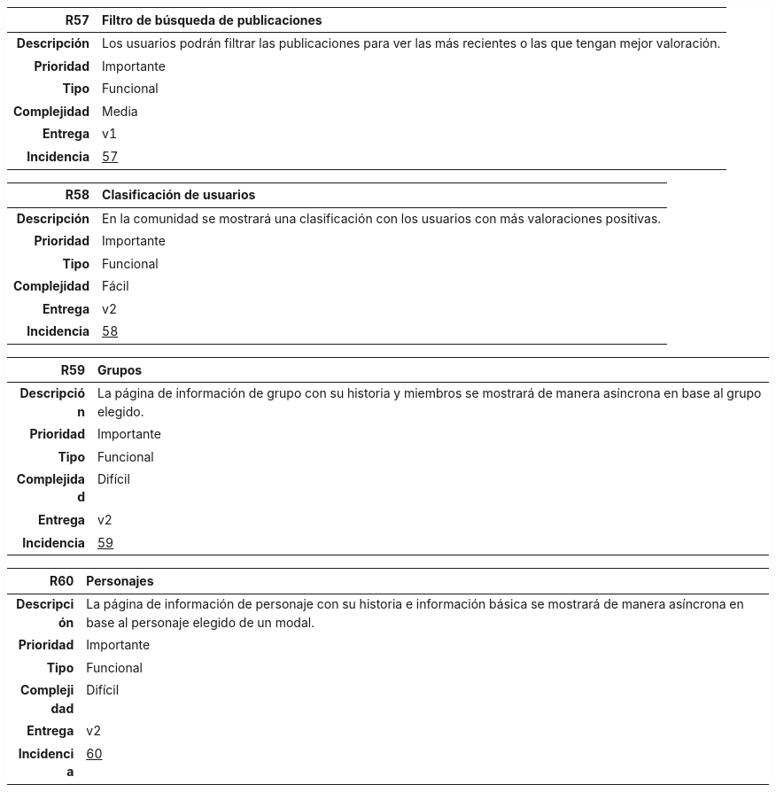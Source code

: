 | **R57**     | **Filtro de búsqueda de publicaciones**         |
| --------------: | :------------------- |
| **Descripción** | Los usuarios podrán filtrar las publicaciones para ver las más recientes o las que tengan mejor valoración.             |
| **Prioridad**   | Importante           |
| **Tipo**        | Funcional                |
| **Complejidad** | Media         |
| **Entrega**     | v1             |
| **Incidencia**  | [57](https://github.com/airynwn/sekaischool/issues/57) |

| **R58**     | **Clasificación de usuarios**         |
| --------------: | :------------------- |
| **Descripción** | En la comunidad se mostrará una clasificación con los usuarios con más valoraciones positivas.             |
| **Prioridad**   | Importante           |
| **Tipo**        | Funcional                |
| **Complejidad** | Fácil         |
| **Entrega**     | v2             |
| **Incidencia**  | [58](https://github.com/airynwn/sekaischool/issues/58) |

| **R59**     | **Grupos**         |
| --------------: | :------------------- |
| **Descripción** | La página de información de grupo con su historia y miembros se mostrará de manera asíncrona en base al grupo elegido.             |
| **Prioridad**   | Importante           |
| **Tipo**        | Funcional                |
| **Complejidad** | Difícil         |
| **Entrega**     | v2             |
| **Incidencia**  | [59](https://github.com/airynwn/sekaischool/issues/59) |

| **R60**     | **Personajes**         |
| --------------: | :------------------- |
| **Descripción** | La página de información de personaje con su historia e información básica se mostrará de manera asíncrona en base al personaje elegido de un modal.             |
| **Prioridad**   | Importante           |
| **Tipo**        | Funcional                |
| **Complejidad** | Difícil         |
| **Entrega**     | v2             |
| **Incidencia**  | [60](https://github.com/airynwn/sekaischool/issues/60) |
